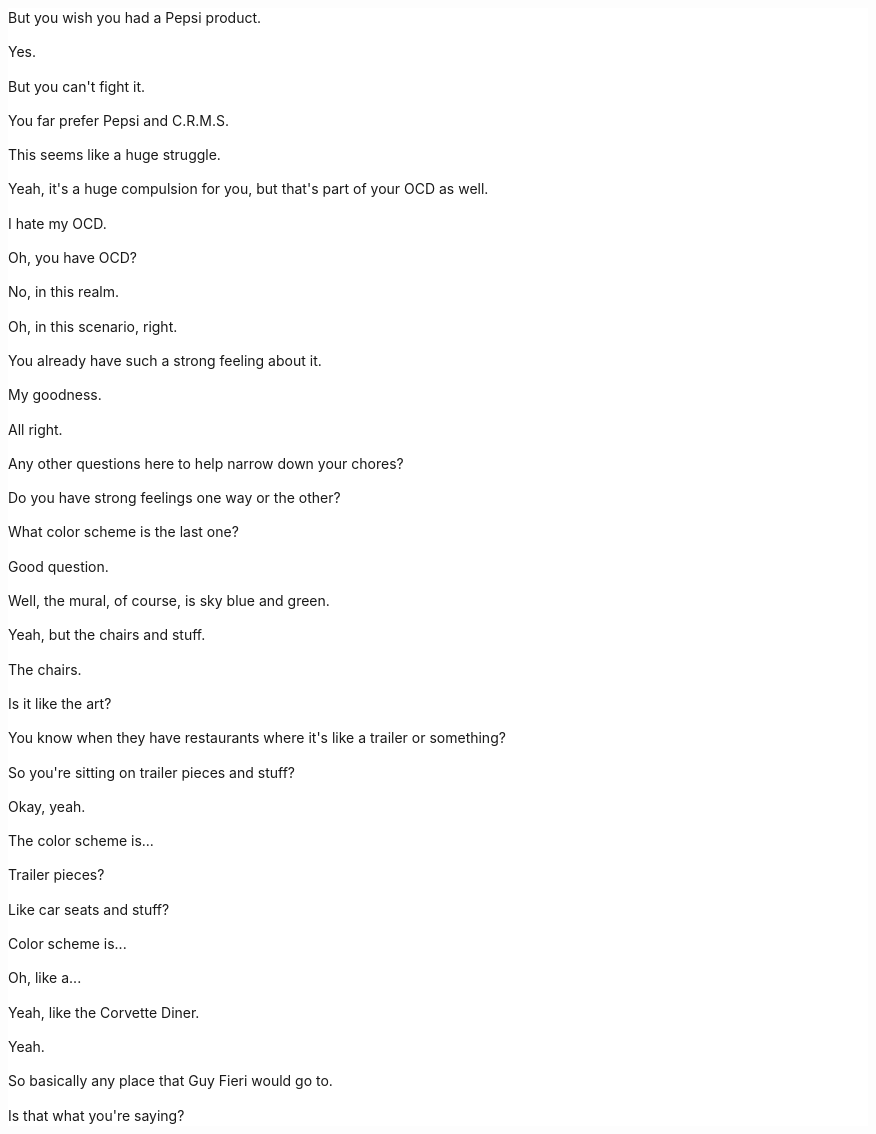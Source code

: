 But you wish you had a Pepsi product.

Yes.

But you can't fight it.

You far prefer Pepsi and C.R.M.S.

This seems like a huge struggle.

Yeah, it's a huge compulsion for you, but that's part of your OCD as well.

I hate my OCD.

Oh, you have OCD?

No, in this realm.

Oh, in this scenario, right.

You already have such a strong feeling about it.

My goodness.

All right.

Any other questions here to help narrow down your chores?

Do you have strong feelings one way or the other?

What color scheme is the last one?

Good question.

Well, the mural, of course, is sky blue and green.

Yeah, but the chairs and stuff.

The chairs.

Is it like the art?

You know when they have restaurants where it's like a trailer or something?

So you're sitting on trailer pieces and stuff?

Okay, yeah.

The color scheme is...

Trailer pieces?

Like car seats and stuff?

Color scheme is...

Oh, like a...

Yeah, like the Corvette Diner.

Yeah.

So basically any place that Guy Fieri would go to.

Is that what you're saying?
